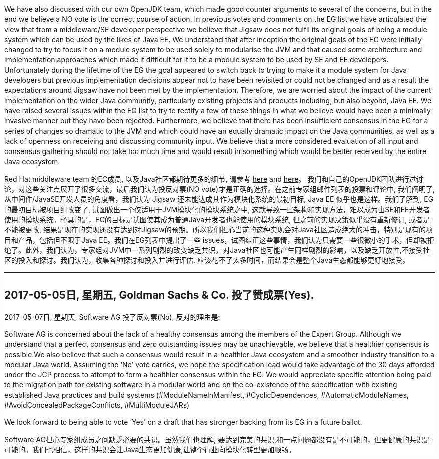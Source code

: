 We have also discussed with our own OpenJDK team, which made good counter arguments to several of the concerns, but in the end we believe a NO vote is the correct course of action. In previous votes and comments on the EG list we have articulated the view that from a middleware/SE developer perspective we believe that Jigsaw does not fulfil its original goals of being a module system which can be used by the likes of Java EE. We understand that after inception the original goals of the EG were initially changed to try to focus it on a module system to be used solely to modularise the JVM and that caused some architecture and implementation approaches which made it difficult for it to be a module system to be used by SE and EE developers. Unfortunately during the lifetime of the EG the goal appeared to switch back to trying to make it a module system for Java developers but previous implementation decisions appear not to have been revisited or could not be changed and as a result the expectations around Jigsaw have not been met by the implementation. Therefore, we are worried about the impact of the current implementation on the wider Java community, particularly existing projects and products including, but also beyond, Java EE. We have raised several issues within the EG list to try to rectify a few of these things in what we believe would have been a minimally invasive manner but they have been rejected. Furthermore, we believe that there has been insufficient consensus in the EG for a series of changes so dramatic to the JVM and which could have an equally dramatic impact on the Java communities, as well as a lack of openness on receiving and discussing community input. We believe that a more considered evaluation of all input and consensus gathering should not take too much time and would result in something which would be better received by the entire Java ecosystem.

Red Hat middleware team 的EC成员, 以及Java社区都期待更多的细节, 请参考 [here](https://developer.jboss.org/blogs/scott.stark/2017/04/14/critical-deficiencies-in-jigsawjsr-376-java-platform-module-system-ec-member-concerns) and [here](https://developer.jboss.org/servlet/JiveServlet/download/38-155022/JSR376.pdf)。 我们和自己的OpenJDK团队进行过讨论，对这些关注点展开了很多交流，最后我们认为投反对票(NO vote)才是正确的选择。在之前专家组邮件列表的投票和评论中, 我们阐明了, 从中间件/JavaSE开发人员的角度看，我们认为 Jigsaw 还未能达成其作为模块化系统的最初目标, Java EE 似乎也是这样。我们了解到, EG的最初目标被项目组改变了, 试图做出一个仅适用于JVM模块化的模块系统之中, 这就导致一些架构和实现方法，难以成为由SE和EE开发者使用的模块系统。杯具的是，EG的目标是试图使其成为普通Java开发者也能使用的模块系统, 但之前的实现决策似乎没有重新修订, 或者是不能被更改, 结果是现在的实现还没有达到对Jigsaw的预期。所以我们担心当前的这种实现会对Java社区造成绝大的冲击，特别是现有的项目和产品，包括但不限于Java EE。我们在EG列表中提出了一些 issues，试图纠正这些事情，我们认为只需要一些很微小的手术，但却被拒绝了。此外，我们认为，专家组对JVM中一系列剧烈的改变缺乏共识，对Java社区也可能产生同样剧烈的影响，以及缺乏开放性,不接受社区的投入和探讨。我们认为，收集各种探讨和投入并进行评估, 应该花不了太多时间，而结果会是整个Java生态都能够更好地接受。

------------------------------------------------------------------------------
2017-05-05日, 星期五, Goldman Sachs & Co. 投了赞成票(Yes).
------------------------------------------------------------------------------
2017-05-07日, 星期天, Software AG 投了反对票(No), 反对的理由是:

Software AG is concerned about the lack of a healthy consensus among the members of the Expert Group. Although we understand that a perfect consensus and zero outstanding issues may be unachievable, we believe that a healthier consensus is possible.We also believe that such a consensus would result in a healthier Java ecosystem and a smoother industry transition to a modular Java world.
Assuming the ‘No’ vote carries, we hope the specification lead would take advantage of the 30 days afforded under the JCP process to attempt to form a healthier consensus within the EG.  We would appreciate specific attention being paid to the migration path for existing software in a modular world and on the co-existence of the specification with existing established Java practices and build systems (#ModuleNameInManifest, #CyclicDependences, #AutomaticModuleNames, #AvoidConcealedPackageConflicts, #MultiModuleJARs)

We look forward to being able to vote ‘Yes’ on a draft that has stronger backing from its EG in a future ballot.

Software AG担心专家组成员之间缺乏必要的共识。虽然我们也理解, 要达到完美的共识,和一点问题都没有是不可能的，但更健康的共识是可能的。我们也相信，这样的共识会让Java生态更加健康,让整个行业向模块化转型更加顺畅。
